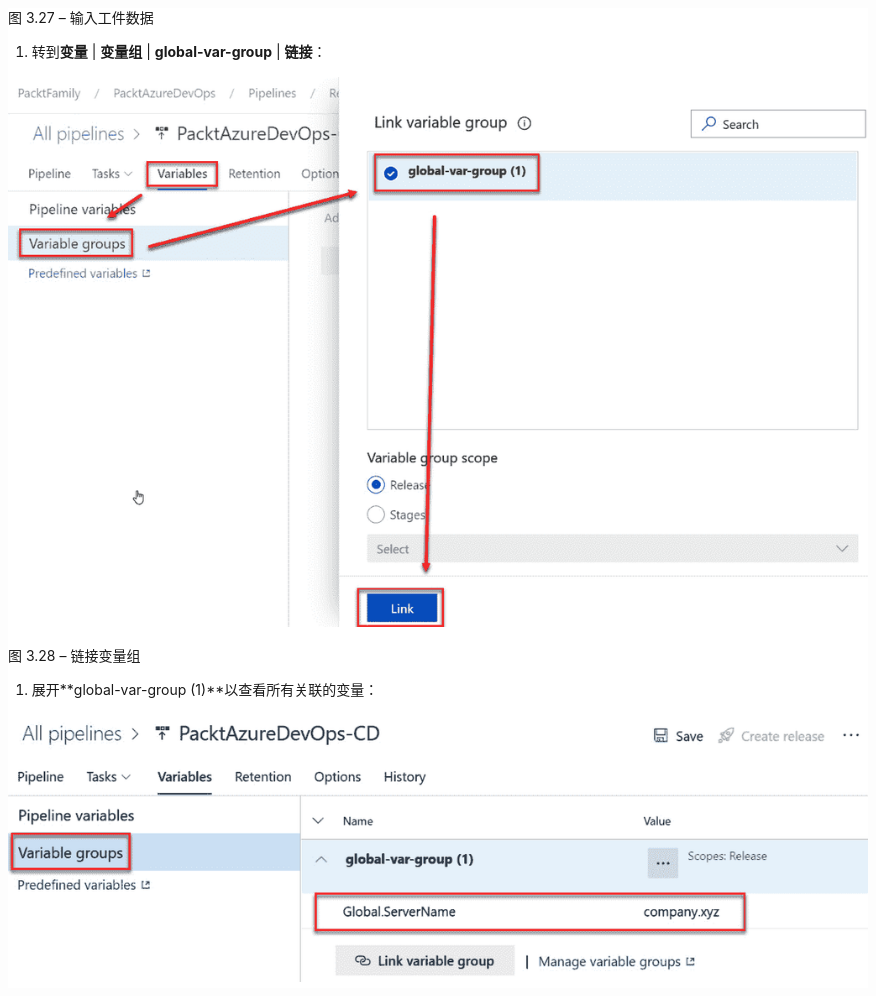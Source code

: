 图 3.27 – 输入工件数据

1.  转到**变量** | **变量组** | **global-var-group** | **链接**：

![图 3.28 – 链接变量组](img/B18875_03_28.jpg)

图 3.28 – 链接变量组

1.  展开**global-var-group (1)**以查看所有关联的变量：

![图 3.29 – 审查变量](img/B18875_03_29.jpg)
